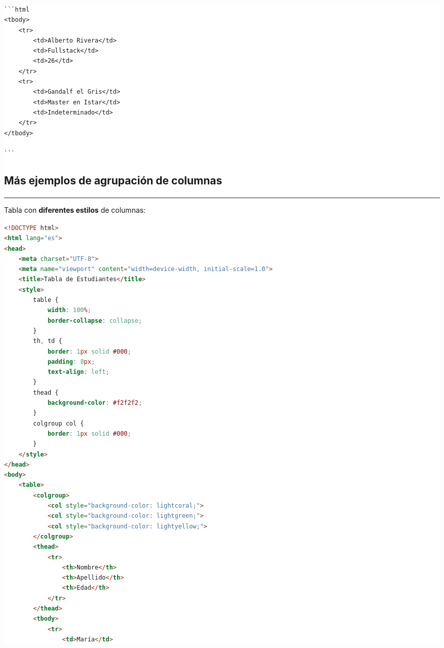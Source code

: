     ```html
    <tbody>
        <tr>
            <td>Alberto Rivera</td>
            <td>Fullstack</td>
            <td>26</td>
        </tr>
        <tr>
            <td>Gandalf el Gris</td>
            <td>Master en Istar</td>
            <td>Indeterminado</td>
        </tr>
    </tbody>
    
    ```
    

## Más ejemplos de agrupación de columnas

---

Tabla con **diferentes estilos** de columnas:

```html
<!DOCTYPE html>
<html lang="es">
<head>
    <meta charset="UTF-8">
    <meta name="viewport" content="width=device-width, initial-scale=1.0">
    <title>Tabla de Estudiantes</title>
    <style>
        table {
            width: 100%;
            border-collapse: collapse;
        }
        th, td {
            border: 1px solid #000;
            padding: 8px;
            text-align: left;
        }
        thead {
            background-color: #f2f2f2;
        }
        colgroup col {
            border: 1px solid #000;
        }
    </style>
</head>
<body>
    <table>
        <colgroup>
            <col style="background-color: lightcoral;">
            <col style="background-color: lightgreen;">
            <col style="background-color: lightyellow;">
        </colgroup>
        <thead>
            <tr>
                <th>Nombre</th>
                <th>Apellido</th>
                <th>Edad</th>
            </tr>
        </thead>
        <tbody>
            <tr>
                <td>María</td>
```